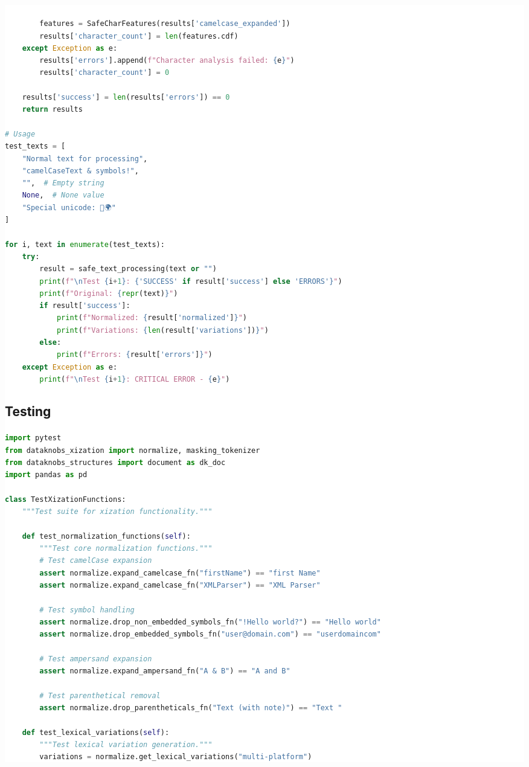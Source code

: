 ```python
        
        features = SafeCharFeatures(results['camelcase_expanded'])
        results['character_count'] = len(features.cdf)
    except Exception as e:
        results['errors'].append(f"Character analysis failed: {e}")
        results['character_count'] = 0
    
    results['success'] = len(results['errors']) == 0
    return results

# Usage
test_texts = [
    "Normal text for processing",
    "camelCaseText & symbols!",
    "",  # Empty string
    None,  # None value
    "Special unicode: 👋🌍"
]

for i, text in enumerate(test_texts):
    try:
        result = safe_text_processing(text or "")
        print(f"\nTest {i+1}: {'SUCCESS' if result['success'] else 'ERRORS'}")
        print(f"Original: {repr(text)}")
        if result['success']:
            print(f"Normalized: {result['normalized']}")
            print(f"Variations: {len(result['variations'])}")
        else:
            print(f"Errors: {result['errors']}")
    except Exception as e:
        print(f"\nTest {i+1}: CRITICAL ERROR - {e}")
```

## Testing

```python
import pytest
from dataknobs_xization import normalize, masking_tokenizer
from dataknobs_structures import document as dk_doc
import pandas as pd

class TestXizationFunctions:
    """Test suite for xization functionality."""
    
    def test_normalization_functions(self):
        """Test core normalization functions."""
        # Test camelCase expansion
        assert normalize.expand_camelcase_fn("firstName") == "first Name"
        assert normalize.expand_camelcase_fn("XMLParser") == "XML Parser"
        
        # Test symbol handling
        assert normalize.drop_non_embedded_symbols_fn("!Hello world?") == "Hello world"
        assert normalize.drop_embedded_symbols_fn("user@domain.com") == "userdomaincom"
        
        # Test ampersand expansion
        assert normalize.expand_ampersand_fn("A & B") == "A and B"
        
        # Test parenthetical removal
        assert normalize.drop_parentheticals_fn("Text (with note)") == "Text "
    
    def test_lexical_variations(self):
        """Test lexical variation generation."""
        variations = normalize.get_lexical_variations("multi-platform")
```